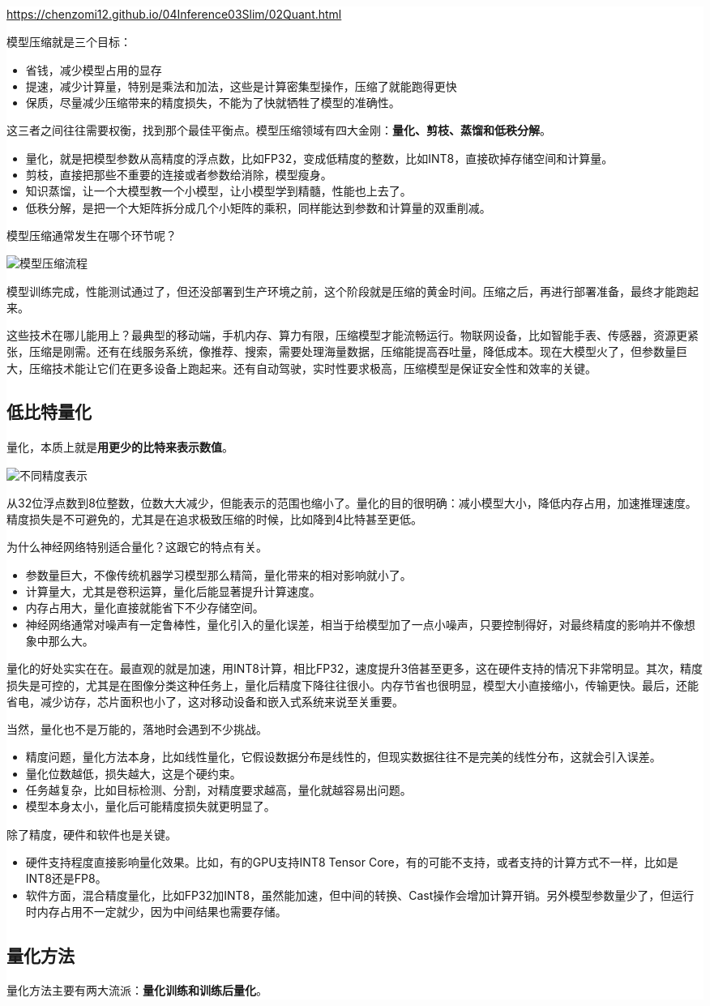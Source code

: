 https://chenzomi12.github.io/04Inference03Slim/02Quant.html

模型压缩就是三个目标：

- 省钱，减少模型占用的显存
- 提速，减少计算量，特别是乘法和加法，这些是计算密集型操作，压缩了就能跑得更快
- 保质，尽量减少压缩带来的精度损失，不能为了快就牺牲了模型的准确性。

这三者之间往往需要权衡，找到那个最佳平衡点。模型压缩领域有四大金刚：**量化、剪枝、蒸馏和低秩分解**。

- 量化，就是把模型参数从高精度的浮点数，比如FP32，变成低精度的整数，比如INT8，直接砍掉存储空间和计算量。
- 剪枝，直接把那些不重要的连接或者参数给消除，模型瘦身。
- 知识蒸馏，让一个大模型教一个小模型，让小模型学到精髓，性能也上去了。
- 低秩分解，是把一个大矩阵拆分成几个小矩阵的乘积，同样能达到参数和计算量的双重削减。

模型压缩通常发生在哪个环节呢？

![模型压缩流程](https://chenzomi12.github.io/_images/01Introduction015.png)

模型训练完成，性能测试通过了，但还没部署到生产环境之前，这个阶段就是压缩的黄金时间。压缩之后，再进行部署准备，最终才能跑起来。

这些技术在哪儿能用上？最典型的移动端，手机内存、算力有限，压缩模型才能流畅运行。物联网设备，比如智能手表、传感器，资源更紧张，压缩是刚需。还有在线服务系统，像推荐、搜索，需要处理海量数据，压缩能提高吞吐量，降低成本。现在大模型火了，但参数量巨大，压缩技术能让它们在更多设备上跑起来。还有自动驾驶，实时性要求极高，压缩模型是保证安全性和效率的关键。

## 低比特量化

量化，本质上就是**用更少的比特来表示数值**。

![不同精度表示](https://chenzomi12.github.io/_images/02Quant01.png)

从32位浮点数到8位整数，位数大大减少，但能表示的范围也缩小了。量化的目的很明确：减小模型大小，降低内存占用，加速推理速度。精度损失是不可避免的，尤其是在追求极致压缩的时候，比如降到4比特甚至更低。

为什么神经网络特别适合量化？这跟它的特点有关。

- 参数量巨大，不像传统机器学习模型那么精简，量化带来的相对影响就小了。
- 计算量大，尤其是卷积运算，量化后能显著提升计算速度。
- 内存占用大，量化直接就能省下不少存储空间。
- 神经网络通常对噪声有一定鲁棒性，量化引入的量化误差，相当于给模型加了一点小噪声，只要控制得好，对最终精度的影响并不像想象中那么大。

量化的好处实实在在。最直观的就是加速，用INT8计算，相比FP32，速度提升3倍甚至更多，这在硬件支持的情况下非常明显。其次，精度损失是可控的，尤其是在图像分类这种任务上，量化后精度下降往往很小。内存节省也很明显，模型大小直接缩小，传输更快。最后，还能省电，减少访存，芯片面积也小了，这对移动设备和嵌入式系统来说至关重要。

当然，量化也不是万能的，落地时会遇到不少挑战。

- 精度问题，量化方法本身，比如线性量化，它假设数据分布是线性的，但现实数据往往不是完美的线性分布，这就会引入误差。
- 量化位数越低，损失越大，这是个硬约束。
- 任务越复杂，比如目标检测、分割，对精度要求越高，量化就越容易出问题。
- 模型本身太小，量化后可能精度损失就更明显了。

除了精度，硬件和软件也是关键。

- 硬件支持程度直接影响量化效果。比如，有的GPU支持INT8 Tensor Core，有的可能不支持，或者支持的计算方式不一样，比如是INT8还是FP8。
- 软件方面，混合精度量化，比如FP32加INT8，虽然能加速，但中间的转换、Cast操作会增加计算开销。另外模型参数量少了，但运行时内存占用不一定就少，因为中间结果也需要存储。

## 量化方法

量化方法主要有两大流派：**量化训练和训练后量化**。
